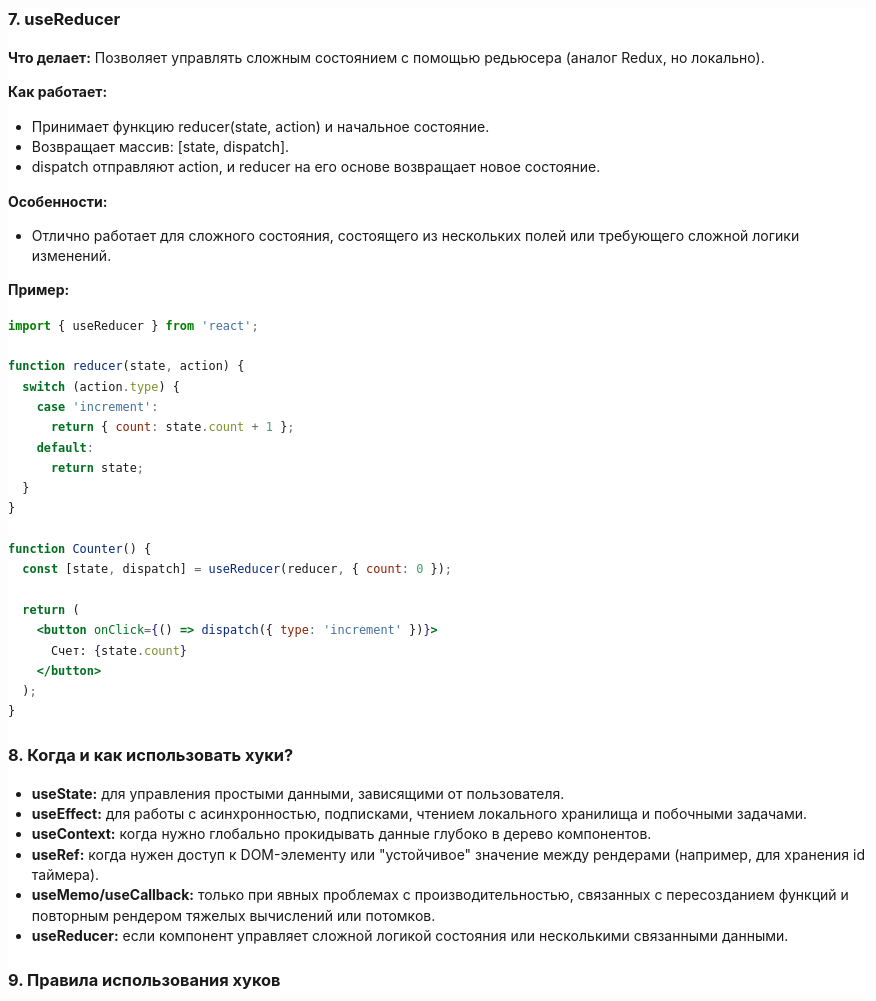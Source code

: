### 7. useReducer

**Что делает:** Позволяет управлять сложным состоянием с помощью редьюсера (аналог Redux, но локально).

**Как работает:**  
- Принимает функцию reducer(state, action) и начальное состояние.
- Возвращает массив: [state, dispatch].
- dispatch отправляют action, и reducer на его основе возвращает новое состояние.

**Особенности:**
- Отлично работает для сложного состояния, состоящего из нескольких полей или требующего сложной логики изменений.

**Пример:**
```jsx
import { useReducer } from 'react';

function reducer(state, action) {
  switch (action.type) {
    case 'increment':
      return { count: state.count + 1 };
    default:
      return state;
  }
}

function Counter() {
  const [state, dispatch] = useReducer(reducer, { count: 0 });

  return (
    <button onClick={() => dispatch({ type: 'increment' })}>
      Счет: {state.count}
    </button>
  );
}
```

### 8. Когда и как использовать хуки?

- **useState:** для управления простыми данными, зависящими от пользователя.
- **useEffect:** для работы с асинхронностью, подписками, чтением локального хранилища и побочными задачами.
- **useContext:** когда нужно глобально прокидывать данные глубоко в дерево компонентов.
- **useRef:** когда нужен доступ к DOM-элементу или "устойчивое" значение между рендерами (например, для хранения id таймера).
- **useMemo/useCallback:** только при явных проблемах с производительностью, связанных с пересозданием функций и повторным рендером тяжелых вычислений или потомков.
- **useReducer:** если компонент управляет сложной логикой состояния или несколькими связанными данными.

### 9. Правила использования хуков

